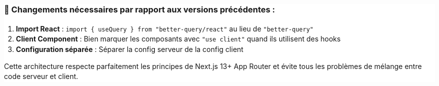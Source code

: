 ### 🔧 Changements nécessaires par rapport aux versions précédentes :

1. **Import React** : `import { useQuery } from "better-query/react"` au lieu de `"better-query"`
2. **Client Component** : Bien marquer les composants avec `"use client"` quand ils utilisent des hooks
3. **Configuration séparée** : Séparer la config serveur de la config client

Cette architecture respecte parfaitement les principes de Next.js 13+ App Router et évite tous les problèmes de mélange entre code serveur et client.